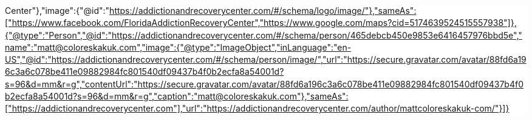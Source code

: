Center"},"image":{"@id":"https://addictionandrecoverycenter.com/#/schema/logo/image/"},"sameAs":["https://www.facebook.com/FloridaAddictionRecoveryCenter","https://www.google.com/maps?cid=5174639524515557938"]},{"@type":"Person","@id":"https://addictionandrecoverycenter.com/#/schema/person/465debcb450e9853e6416457976bbd5e","name":"matt@coloreskakuk.com","image":{"@type":"ImageObject","inLanguage":"en-US","@id":"https://addictionandrecoverycenter.com/#/schema/person/image/","url":"https://secure.gravatar.com/avatar/88fd6a196c3a6c078be411e09882984fc801540df09437b4f0b2ecfa8a54001d?s=96&d=mm&r=g","contentUrl":"https://secure.gravatar.com/avatar/88fd6a196c3a6c078be411e09882984fc801540df09437b4f0b2ecfa8a54001d?s=96&d=mm&r=g","caption":"matt@coloreskakuk.com"},"sameAs":["https://addictionandrecoverycenter.com"],"url":"https://addictionandrecoverycenter.com/author/mattcoloreskakuk-com/"}]}</script> <link rel='dns-prefetch' href='//stats.wp.com' /><link rel='dns-prefetch' href='//fonts.googleapis.com' /><link rel="alternate" type="application/rss+xml" title="Florida &raquo; Feed" href="https://addictionandrecoverycenter.com/feed/" /><link rel="alternate" type="application/rss+xml" title="Florida &raquo; Comments Feed" href="https://addictionandrecoverycenter.com/comments/feed/" /><link rel="alternate" type="text/calendar" title="Florida &raquo; iCal Feed" href="https://addictionandrecoverycenter.com/events/?ical=1" /><link rel="alternate" type="application/rss+xml" title="Florida &raquo; Mental Health Treatment Fort Lauderdale – Florida Addiction and Recovery Center Comments Feed" href="https://addictionandrecoverycenter.com/mental-health-treatment-fort-lauderdale-florida-addiction-and-recovery-center/feed/" /><meta property="og:url" content="https://addictionandrecoverycenter.com/mental-health-treatment-fort-lauderdale-florida-addiction-and-recovery-center/ "/><meta property="og:title" content="Mental Health Treatment Fort Lauderdale – Florida Addiction and Recovery Center" /><meta property="og:description" content="Why Mental Health Matters More Than Ever
 &lt;p&gt;At Florida Addiction and Recovery Center, we’ve seen firsthand how mental health shapes every part of a person’s life. In &lt;a..." /><meta property="og:type" content="article" /><meta property="og:image" content="https://addictionandrecoverycenter.com/wp-content/uploads/2025/04/Florida-Addiction-and-Recovery13-10.png"/> <script type="text/javascript"> /* <![CDATA[ */
window._wpemojiSettings = {"baseUrl":"https:\/\/s.w.org\/images\/core\/emoji\/16.0.1\/72x72\/","ext":".png","svgUrl":"https:\/\/s.w.org\/images\/core\/emoji\/16.0.1\/svg\/","svgExt":".svg","source":{"concatemoji":"https:\/\/addictionandrecoverycenter.com\/wp-includes\/js\/wp-emoji-release.min.js?ver=6.8.2"}};
/*! This file is auto-generated */
!function(s,n){var o,i,e;function c(e){try{var t={supportTests:e,timestamp:(new Date).valueOf()};sessionStorage.setItem(o,JSON.stringify(t))}catch(e){}}function p(e,t,n){e.clearRect(0,0,e.canvas.width,e.canvas.height),e.fillText(t,0,0);var t=new Uint32Array(e.getImageData(0,0,e.canvas.width,e.canvas.height).data),a=(e.clearRect(0,0,e.canvas.width,e.canvas.height),e.fillText(n,0,0),new Uint32Array(e.getImageData(0,0,e.canvas.width,e.canvas.height).data));return t.every(function(e,t){return e===a[t]})}function u(e,t){e.clearRect(0,0,e.canvas.width,e.canvas.height),e.fillText(t,0,0);for(var n=e.getImageData(16,16,1,1),a=0;a<n.data.length;a++)if(0!==n.data[a])return!1;return!0}function f(e,t,n,a){switch(t){case"flag":return n(e,"\ud83c\udff3\ufe0f\u200d\u26a7\ufe0f","\ud83c\udff3\ufe0f\u200b\u26a7\ufe0f")?!1:!n(e,"\ud83c\udde8\ud83c\uddf6","\ud83c\udde8\u200b\ud83c\uddf6")&&!n(e,"\ud83c\udff4\udb40\udc67\udb40\udc62\udb40\udc65\udb40\udc6e\udb40\udc67\udb40\udc7f","\ud83c\udff4\u200b\udb40\udc67\u200b\udb40\udc62\u200b\udb40\udc65\u200b\udb40\udc6e\u200b\udb40\udc67\u200b\udb40\udc7f");case"emoji":return!a(e,"\ud83e\udedf")}return!1}function g(e,t,n,a){var r="undefined"!=typeof WorkerGlobalScope&&self instanceof WorkerGlobalScope?new OffscreenCanvas(300,150):s.createElement("canvas"),o=r.getContext("2d",{willReadFrequently:!0}),i=(o.textBaseline="top",o.font="600 32px Arial",{});return e.forEach(function(e){i[e]=t(o,e,n,a)}),i}function t(e){var t=s.createElement("script");t.src=e,t.defer=!0,s.head.appendChild(t)}"undefined"!=typeof Promise&&(o="wpEmojiSettingsSupports",i=["flag","emoji"],n.supports={everything:!0,everythingExceptFlag:!0},e=new Promise(function(e){s.addEventListener("DOMContentLoaded",e,{once:!0})}),new Promise(function(t){var n=function(){try{var e=JSON.parse(sessionStorage.getItem(o));if("object"==typeof e&&"number"==typeof e.timestamp&&(new Date).valueOf()<e.timestamp+604800&&"object"==typeof e.supportTests)return e.supportTests}catch(e){}return null}();if(!n){if("undefined"!=typeof Worker&&"undefined"!=typeof OffscreenCanvas&&"undefined"!=typeof URL&&URL.createObjectURL&&"undefined"!=typeof Blob)try{var e="postMessage("+g.toString()+"("+[JSON.stringify(i),f.toString(),p.toString(),u.toString()].join(",")+"));",a=new Blob([e],{type:"text/javascript"}),r=new Worker(URL.createObjectURL(a),{name:"wpTestEmojiSupports"});return void(r.onmessage=function(e){c(n=e.data),r.terminate(),t(n)})}catch(e){}c(n=g(i,f,p,u))}t(n)}).then(function(e){for(var t in e)n.supports[t]=e[t],n.supports.everything=n.supports.everything&&n.supports[t],"flag"!==t&&(n.supports.everythingExceptFlag=n.supports.everythingExceptFlag&&n.supports[t]);n.supports.everythingExceptFlag=n.supports.everythingExceptFlag&&!n.supports.flag,n.DOMReady=!1,n.readyCallback=function(){n.DOMReady=!0}}).then(function(){return e}).then(function(){var e;n.supports.everything||(n.readyCallback(),(e=n.source||{}).concatemoji?t(e.concatemoji):e.wpemoji&&e.twemoji&&(t(e.twemoji),t(e.wpemoji)))}))}((window,document),window._wpemojiSettings);